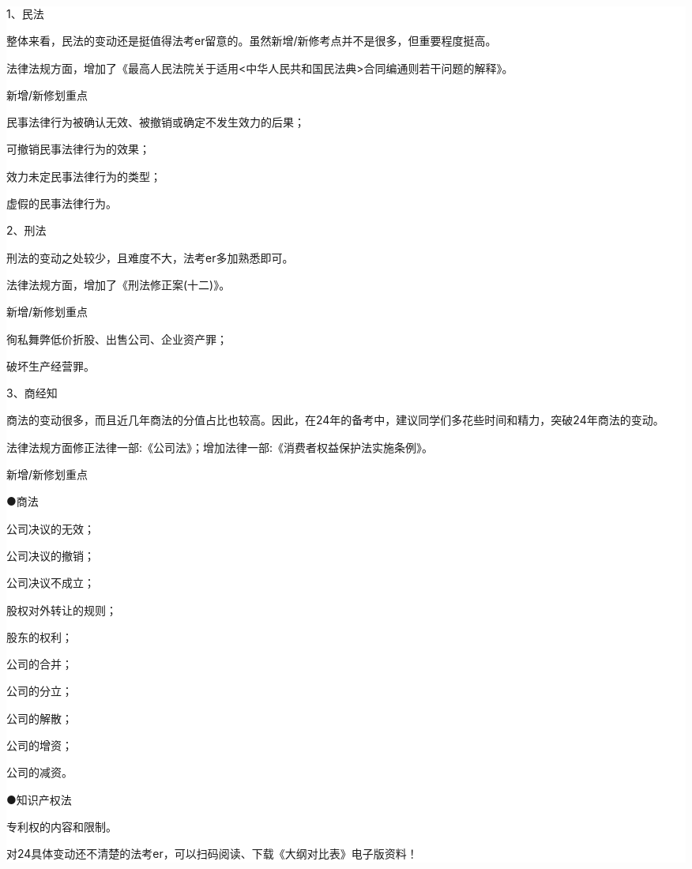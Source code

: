 1、民法

整体来看，民法的变动还是挺值得法考er留意的。虽然新增/新修考点并不是很多，但重要程度挺高。

法律法规方面，增加了《最高人民法院关于适用<中华人民共和国民法典>合同编通则若干问题的解释》。

新增/新修划重点

民事法律行为被确认无效、被撤销或确定不发生效力的后果；

可撤销民事法律行为的效果；

效力未定民事法律行为的类型；

虚假的民事法律行为。


2、刑法

刑法的变动之处较少，且难度不大，法考er多加熟悉即可。

法律法规方面，增加了《刑法修正案(十二)》。

新增/新修划重点

徇私舞弊低价折股、出售公司、企业资产罪；

破坏生产经营罪。


3、商经知

商法的变动很多，而且近几年商法的分值占比也较高。因此，在24年的备考中，建议同学们多花些时间和精力，突破24年商法的变动。

法律法规方面修正法律一部:《公司法》；增加法律一部:《消费者权益保护法实施条例》。

新增/新修划重点

●商法

公司决议的无效；

公司决议的撤销；

公司决议不成立；

股权对外转让的规则；

股东的权利；

公司的合并；

公司的分立；

公司的解散；

公司的增资；

公司的减资。

●知识产权法

专利权的内容和限制。

对24具体变动还不清楚的法考er，可以扫码阅读、下载《大纲对比表》电子版资料！
